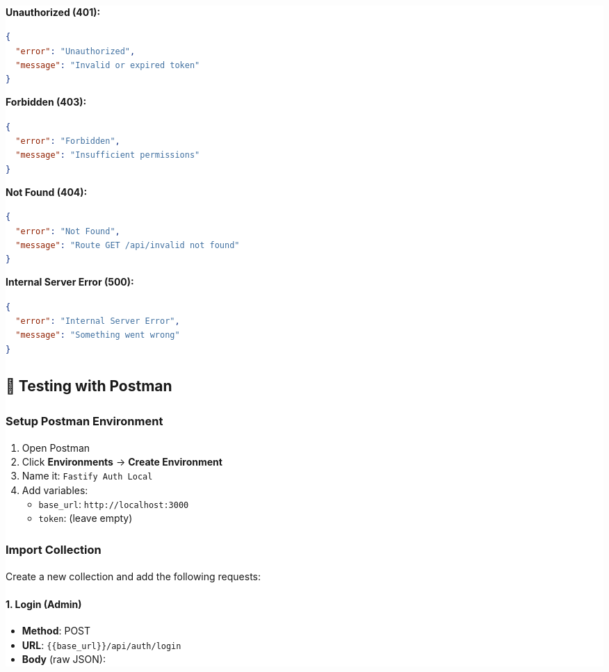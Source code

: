 **Unauthorized (401):**

```json
{
  "error": "Unauthorized",
  "message": "Invalid or expired token"
}
```

**Forbidden (403):**

```json
{
  "error": "Forbidden",
  "message": "Insufficient permissions"
}
```

**Not Found (404):**

```json
{
  "error": "Not Found",
  "message": "Route GET /api/invalid not found"
}
```

**Internal Server Error (500):**

```json
{
  "error": "Internal Server Error",
  "message": "Something went wrong"
}
```

## 🧪 Testing with Postman

### Setup Postman Environment

1. Open Postman
2. Click **Environments** → **Create Environment**
3. Name it: `Fastify Auth Local`
4. Add variables:
   - `base_url`: `http://localhost:3000`
   - `token`: (leave empty)

### Import Collection

Create a new collection and add the following requests:

#### 1. Login (Admin)

- **Method**: POST
- **URL**: `{{base_url}}/api/auth/login`
- **Body** (raw JSON):
